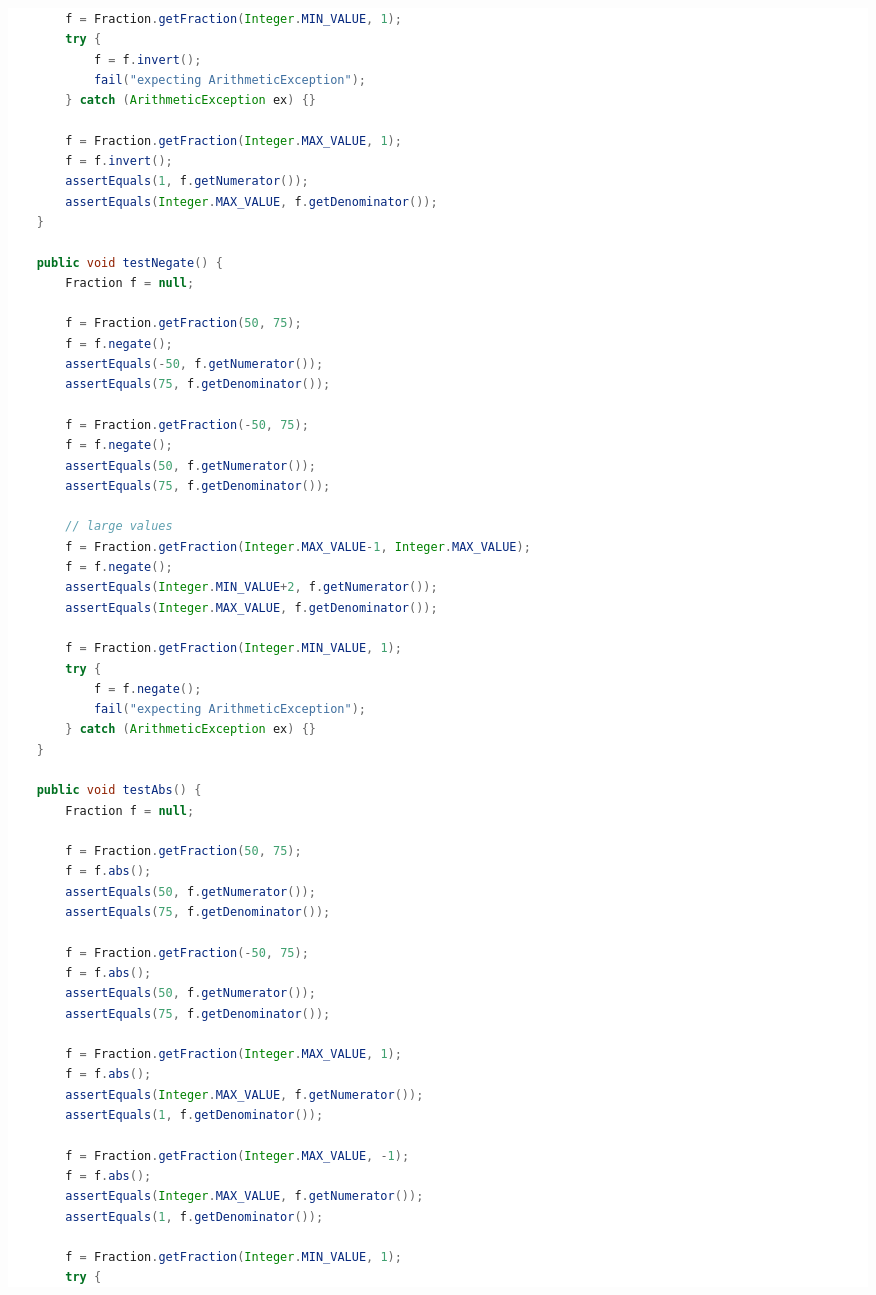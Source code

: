 ```java
        f = Fraction.getFraction(Integer.MIN_VALUE, 1);
        try {
            f = f.invert();
            fail("expecting ArithmeticException");
        } catch (ArithmeticException ex) {}

        f = Fraction.getFraction(Integer.MAX_VALUE, 1);
        f = f.invert();
        assertEquals(1, f.getNumerator());
        assertEquals(Integer.MAX_VALUE, f.getDenominator());
    }
    
    public void testNegate() {
        Fraction f = null;
        
        f = Fraction.getFraction(50, 75);
        f = f.negate();
        assertEquals(-50, f.getNumerator());
        assertEquals(75, f.getDenominator());
        
        f = Fraction.getFraction(-50, 75);
        f = f.negate();
        assertEquals(50, f.getNumerator());
        assertEquals(75, f.getDenominator());

        // large values
        f = Fraction.getFraction(Integer.MAX_VALUE-1, Integer.MAX_VALUE);
        f = f.negate();
        assertEquals(Integer.MIN_VALUE+2, f.getNumerator());
        assertEquals(Integer.MAX_VALUE, f.getDenominator());

        f = Fraction.getFraction(Integer.MIN_VALUE, 1);
        try {
            f = f.negate();
            fail("expecting ArithmeticException");
        } catch (ArithmeticException ex) {}
    }
    
    public void testAbs() {
        Fraction f = null;
        
        f = Fraction.getFraction(50, 75);
        f = f.abs();
        assertEquals(50, f.getNumerator());
        assertEquals(75, f.getDenominator());
        
        f = Fraction.getFraction(-50, 75);
        f = f.abs();
        assertEquals(50, f.getNumerator());
        assertEquals(75, f.getDenominator());

        f = Fraction.getFraction(Integer.MAX_VALUE, 1);
        f = f.abs();
        assertEquals(Integer.MAX_VALUE, f.getNumerator());
        assertEquals(1, f.getDenominator());

        f = Fraction.getFraction(Integer.MAX_VALUE, -1);
        f = f.abs();
        assertEquals(Integer.MAX_VALUE, f.getNumerator());
        assertEquals(1, f.getDenominator());

        f = Fraction.getFraction(Integer.MIN_VALUE, 1);
        try {
```